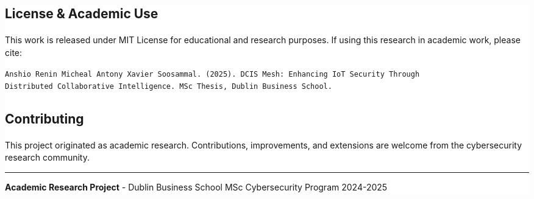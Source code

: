 ## License & Academic Use

This work is released under MIT License for educational and research purposes. If using this research in academic work, please cite:

```
Anshio Renin Micheal Antony Xavier Soosammal. (2025). DCIS Mesh: Enhancing IoT Security Through 
Distributed Collaborative Intelligence. MSc Thesis, Dublin Business School.
```

## Contributing

This project originated as academic research. Contributions, improvements, and extensions are welcome from the cybersecurity research community.

---

**Academic Research Project** - Dublin Business School MSc Cybersecurity Program 2024-2025